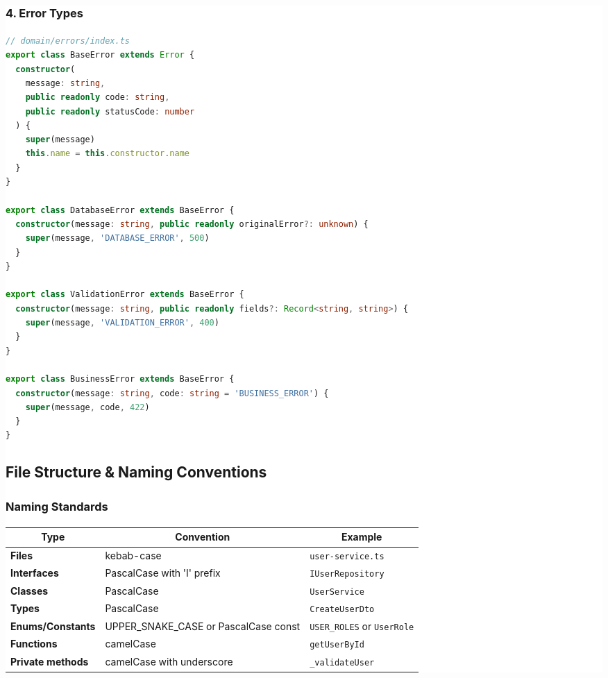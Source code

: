 ### 4. Error Types

```typescript
// domain/errors/index.ts
export class BaseError extends Error {
  constructor(
    message: string,
    public readonly code: string,
    public readonly statusCode: number
  ) {
    super(message)
    this.name = this.constructor.name
  }
}

export class DatabaseError extends BaseError {
  constructor(message: string, public readonly originalError?: unknown) {
    super(message, 'DATABASE_ERROR', 500)
  }
}

export class ValidationError extends BaseError {
  constructor(message: string, public readonly fields?: Record<string, string>) {
    super(message, 'VALIDATION_ERROR', 400)
  }
}

export class BusinessError extends BaseError {
  constructor(message: string, code: string = 'BUSINESS_ERROR') {
    super(message, code, 422)
  }
}
```

## File Structure & Naming Conventions

### Naming Standards

| Type | Convention | Example |
|------|-----------|---------|
| **Files** | kebab-case | `user-service.ts` |
| **Interfaces** | PascalCase with 'I' prefix | `IUserRepository` |
| **Classes** | PascalCase | `UserService` |
| **Types** | PascalCase | `CreateUserDto` |
| **Enums/Constants** | UPPER_SNAKE_CASE or PascalCase const | `USER_ROLES` or `UserRole` |
| **Functions** | camelCase | `getUserById` |
| **Private methods** | camelCase with underscore | `_validateUser` |
